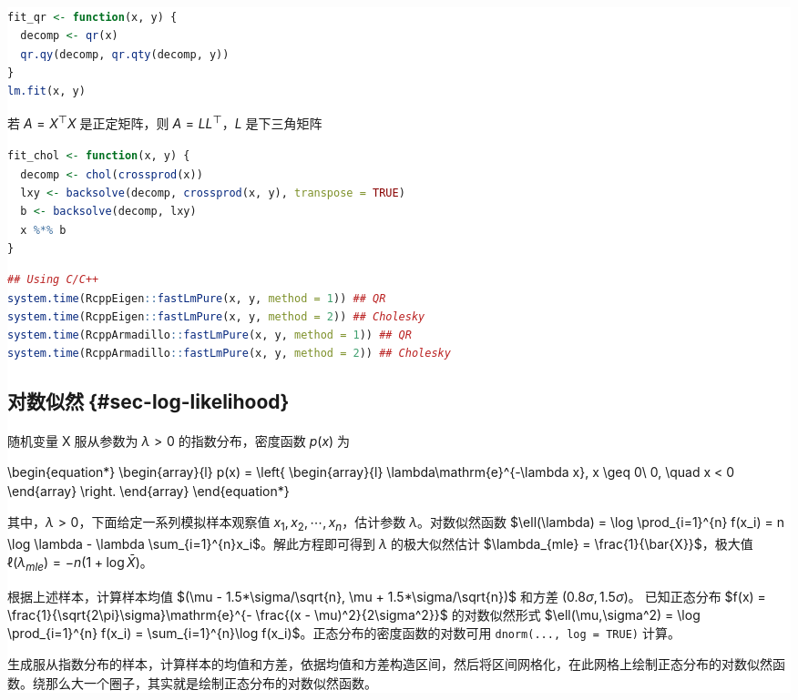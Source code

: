 
```r
fit_qr <- function(x, y) {
  decomp <- qr(x)
  qr.qy(decomp, qr.qty(decomp, y))
}
lm.fit(x, y)
```

若 $A = X^{\top}X$ 是正定矩阵，则 $A = LL^{\top}$，$L$ 是下三角矩阵


```r
fit_chol <- function(x, y) {
  decomp <- chol(crossprod(x))
  lxy <- backsolve(decomp, crossprod(x, y), transpose = TRUE)
  b <- backsolve(decomp, lxy)
  x %*% b
}
```


```r
## Using C/C++
system.time(RcppEigen::fastLmPure(x, y, method = 1)) ## QR
system.time(RcppEigen::fastLmPure(x, y, method = 2)) ## Cholesky
system.time(RcppArmadillo::fastLmPure(x, y, method = 1)) ## QR
system.time(RcppArmadillo::fastLmPure(x, y, method = 2)) ## Cholesky
```

## 对数似然 {#sec-log-likelihood}

随机变量 X 服从参数为 $\lambda > 0$ 的指数分布，密度函数 $p(x)$ 为

\begin{equation*}
\begin{array}{l}
 p(x) = \left\{ 
    \begin{array}{l}
    \lambda\mathrm{e}^{-\lambda x},  x \geq 0\\
    0, \quad x < 0
    \end{array} \right.
\end{array}
\end{equation*}

其中，$\lambda > 0$，下面给定一系列模拟样本观察值 $x_1, x_2, \cdots, x_n$，估计参数 $\lambda$。对数似然函数 $\ell(\lambda) = \log \prod_{i=1}^{n} f(x_i) = n \log \lambda - \lambda \sum_{i=1}^{n}x_i$。解此方程即可得到 $\lambda$ 的极大似然估计 $\lambda_{mle} = \frac{1}{\bar{X}}$，极大值 $\ell(\lambda_{mle}) = - n(1 + \log \bar{X})$。

根据上述样本，计算样本均值 $(\mu - 1.5*\sigma/\sqrt{n}, \mu + 1.5*\sigma/\sqrt{n})$ 和方差 $(0.8\sigma, 1.5\sigma)$。
已知正态分布 $f(x) = \frac{1}{\sqrt{2\pi}\sigma}\mathrm{e}^{- \frac{(x - \mu)^2}{2\sigma^2}}$ 的对数似然形式 $\ell(\mu,\sigma^2) = \log \prod_{i=1}^{n} f(x_i) = \sum_{i=1}^{n}\log f(x_i)$。正态分布的密度函数的对数可用 `dnorm(..., log = TRUE)` 计算。

生成服从指数分布的样本，计算样本的均值和方差，依据均值和方差构造区间，然后将区间网格化，在此网格上绘制正态分布的对数似然函数。绕那么大一个圈子，其实就是绘制正态分布的对数似然函数。

